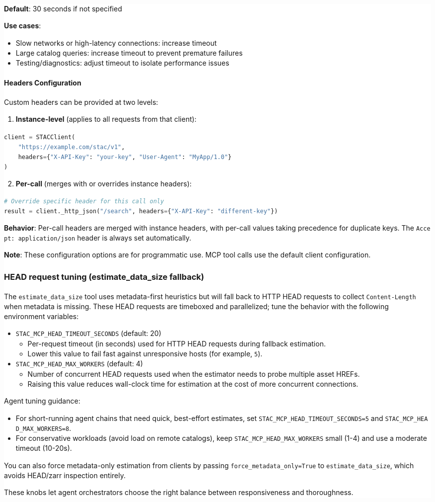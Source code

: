 **Default**: 30 seconds if not specified

**Use cases**:
- Slow networks or high-latency connections: increase timeout
- Large catalog queries: increase timeout to prevent premature failures
- Testing/diagnostics: adjust timeout to isolate performance issues

#### Headers Configuration

Custom headers can be provided at two levels:

1. **Instance-level** (applies to all requests from that client):
```python
client = STACClient(
    "https://example.com/stac/v1",
    headers={"X-API-Key": "your-key", "User-Agent": "MyApp/1.0"}
)
```

2. **Per-call** (merges with or overrides instance headers):
```python
# Override specific header for this call only
result = client._http_json("/search", headers={"X-API-Key": "different-key"})
```

**Behavior**: Per-call headers are merged with instance headers, with per-call values taking precedence for duplicate keys. The `Accept: application/json` header is always set automatically.

**Note**: These configuration options are for programmatic use. MCP tool calls use the default client configuration.
### HEAD request tuning (estimate_data_size fallback)

The `estimate_data_size` tool uses metadata-first heuristics but will fall back to HTTP HEAD requests to collect `Content-Length` when metadata is missing. These HEAD requests are timeboxed and parallelized; tune the behavior with the following environment variables:

- `STAC_MCP_HEAD_TIMEOUT_SECONDS` (default: 20)
  - Per-request timeout (in seconds) used for HTTP HEAD requests during fallback estimation.
  - Lower this value to fail fast against unresponsive hosts (for example, `5`).
- `STAC_MCP_HEAD_MAX_WORKERS` (default: 4)
  - Number of concurrent HEAD requests used when the estimator needs to probe multiple asset HREFs.
  - Raising this value reduces wall-clock time for estimation at the cost of more concurrent connections.

Agent tuning guidance:

- For short-running agent chains that need quick, best-effort estimates, set `STAC_MCP_HEAD_TIMEOUT_SECONDS=5` and `STAC_MCP_HEAD_MAX_WORKERS=8`.
- For conservative workloads (avoid load on remote catalogs), keep `STAC_MCP_HEAD_MAX_WORKERS` small (1-4) and use a moderate timeout (10-20s).

You can also force metadata-only estimation from clients by passing `force_metadata_only=True` to `estimate_data_size`, which avoids HEAD/zarr inspection entirely.

These knobs let agent orchestrators choose the right balance between responsiveness and thoroughness.
